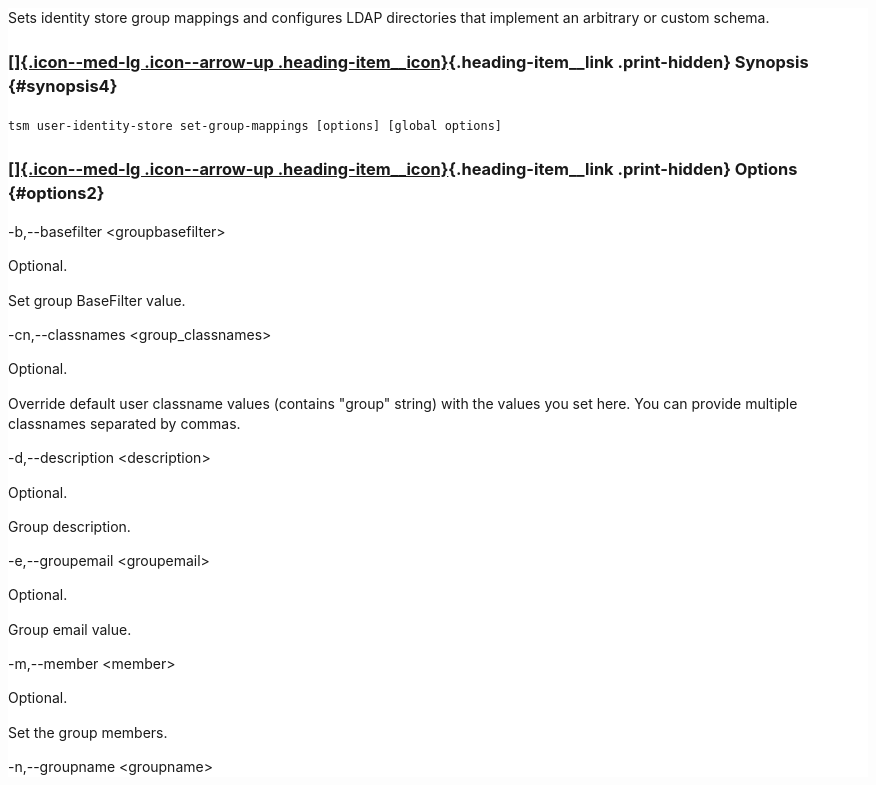 </div>

Sets identity store group mappings and configures LDAP directories that
implement an arbitrary or custom schema.

<div>

### [[]{.icon--med-lg .icon--arrow-up .heading-item__icon}](https://help.tableau.com/current/server/en-us/cli_user-identity_tsm.htm#){.heading-item__link .print-hidden} Synopsis {#synopsis4}

</div>

``` {space="preserve"}
tsm user-identity-store set-group-mappings [options] [global options]
```

<div>

### [[]{.icon--med-lg .icon--arrow-up .heading-item__icon}](https://help.tableau.com/current/server/en-us/cli_user-identity_tsm.htm#){.heading-item__link .print-hidden} Options {#options2}

</div>

-b,\--basefilter \<groupbasefilter\>

Optional.

Set group BaseFilter value.

-cn,\--classnames \<group\_classnames\>

Optional.

Override default user classname values (contains \"group\" string) with
the values you set here. You can provide multiple classnames separated
by commas.

-d,\--description \<description\>

Optional.

Group description.

-e,\--groupemail \<groupemail\>

Optional.

Group email value.

-m,\--member \<member\>

Optional.

Set the group members.

-n,\--groupname \<groupname\>
